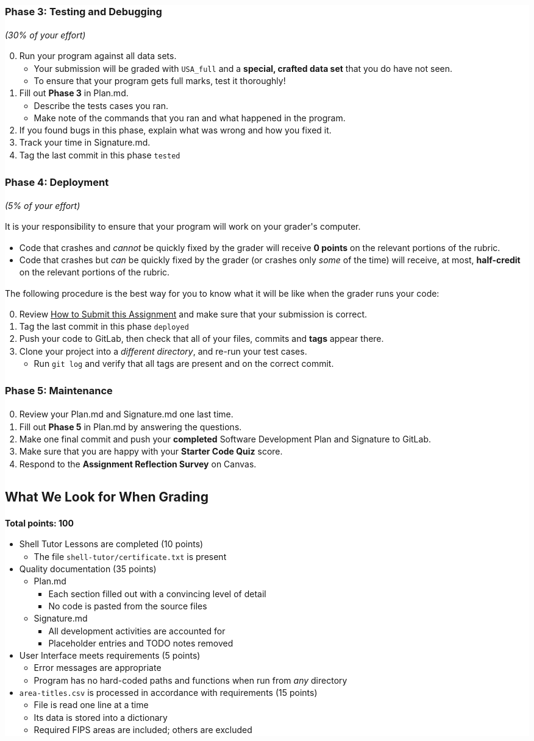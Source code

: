 
### Phase 3: Testing and Debugging
*(30% of your effort)*

0.  Run your program against all data sets.
    *   Your submission will be graded with `USA_full` and a **special, crafted data set** that you do have not seen.
    *   To ensure that your program gets full marks, test it thoroughly!
1.  Fill out **Phase 3** in Plan.md.
    *   Describe the tests cases you ran.
    *   Make note of the commands that you ran and what happened in the program.
2.  If you found bugs in this phase, explain what was wrong and how you fixed it.
3.  Track your time in Signature.md.
4.  Tag the last commit in this phase `tested`


### Phase 4: Deployment
*(5% of your effort)*

It is your responsibility to ensure that your program will work on your grader's computer.

*   Code that crashes and *cannot* be quickly fixed by the grader will receive **0 points** on the relevant portions of the rubric.
*   Code that crashes but *can* be quickly fixed by the grader (or crashes only *some* of the time) will receive, at most, **half-credit** on the relevant portions of the rubric.

The following procedure is the best way for you to know what it will be like when the grader runs your code:

0.  Review [How to Submit this Assignment](./How_To_Submit.md) and make sure that your submission is correct.
1.  Tag the last commit in this phase `deployed`
2.  Push your code to GitLab, then check that all of your files, commits and **tags** appear there.
3.  Clone your project into a *different directory*, and re-run your test cases.
    *   Run `git log` and verify that all tags are present and on the correct commit.


### Phase 5: Maintenance

0.  Review your Plan.md and Signature.md one last time.
1.  Fill out **Phase 5** in Plan.md by answering the questions.
2.  Make one final commit and push your **completed** Software Development Plan and Signature to GitLab.
3.  Make sure that you are happy with your **Starter Code Quiz** score.
4.  Respond to the **Assignment Reflection Survey** on Canvas.



## What We Look for When Grading

**Total points: 100**

*   Shell Tutor Lessons are completed (10 points)
    *   The file `shell-tutor/certificate.txt` is present
*   Quality documentation (35 points)
    *   Plan.md
        *   Each section filled out with a convincing level of detail
        *   No code is pasted from the source files
    *   Signature.md
        *   All development activities are accounted for
        *   Placeholder entries and TODO notes removed
*   User Interface meets requirements (5 points)
    *   Error messages are appropriate 
    *   Program has no hard-coded paths and functions when run from *any* directory
*   `area-titles.csv` is processed in accordance with requirements (15 points)
    *   File is read one line at a time
    *   Its data is stored into a dictionary
    *   Required FIPS areas are included; others are excluded